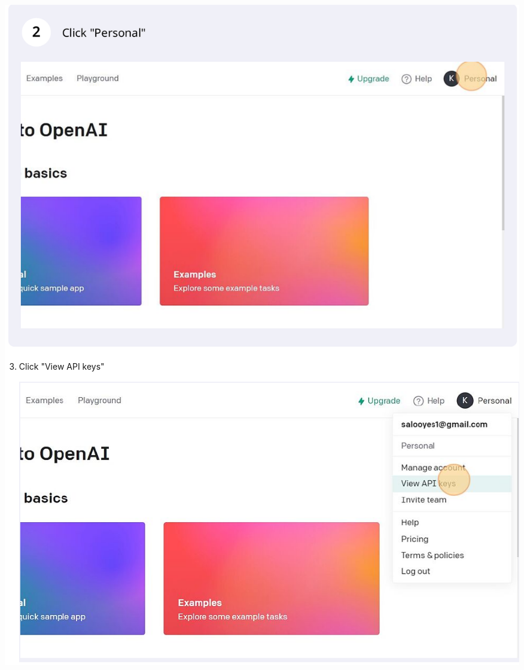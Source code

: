    ![OpenAI](images/step-2-apikey.png)
   
   3. Click "View API keys"
      
      ![View API KEYS](images/step-3-apikey.png)
   